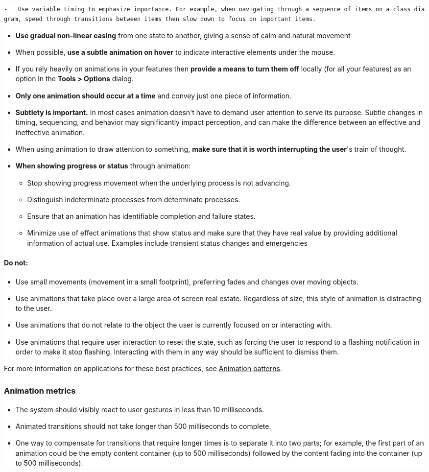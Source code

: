     -   Use variable timing to emphasize importance. For example, when navigating through a sequence of items on a class diagram, speed through transitions between items then slow down to focus on important items.  
  
-   **Use gradual non-linear easing** from one state to another, giving a sense of calm and natural movement  
  
-   When possible, **use a subtle animation on hover** to indicate interactive elements under the mouse.  
  
-   If you rely heavily on animations in your features then **provide a means to turn them off** locally (for all your features) as an option in the **Tools > Options** dialog.  
  
-   **Only one animation should occur at a time** and convey just one piece of information.  
  
-   **Subtlety is important.** In most cases animation doesn't have to demand user attention to serve its purpose. Subtle changes in timing, sequencing, and behavior may significantly impact perception, and can make the difference between an effective and ineffective animation.  
  
-   When using animation to draw attention to something, **make sure that it is worth interrupting the user**'s train of thought.  
  
-   **When showing progress or status** through animation:  
  
    -   Stop showing progress movement when the underlying process is not advancing.  
  
    -   Distinguish indeterminate processes from determinate processes.  
  
    -   Ensure that an animation has identifiable completion and failure states.  
  
    -   Minimize use of effect animations that show status and make sure that they have real value by providing additional information of actual use. Examples include transient status changes and emergencies  
  
#### Do not:  
  
-   Use small movements (movement in a small footprint), preferring fades and changes over moving objects.  
  
-   Use animations that take place over a large area of screen real estate. Regardless of size, this style of animation is distracting to the user.  
  
-   Use animations that do not relate to the object the user is currently focused on or interacting with.  
  
-   Use animations that require user interaction to reset the state, such as forcing the user to respond to a flashing notification in order to make it stop flashing. Interacting with them in any way should be sufficient to dismiss them.  
  
 For more information on applications for these best practices, see [Animation patterns](../extensibility/animations-for-visual-studio.md#BKMK_AnimationPatterns).  
  
### Animation metrics  
  
-   The system should visibly react to user gestures in less than 10 milliseconds.  
  
-   Animated transitions should not take longer than 500 milliseconds to complete.  
  
-   One way to compensate for transitions that require longer times is to separate it into two parts; for example, the first part of an animation could be the empty content container (up to 500 milliseconds) followed by the content fading into the container (up to 500 milliseconds).  
  